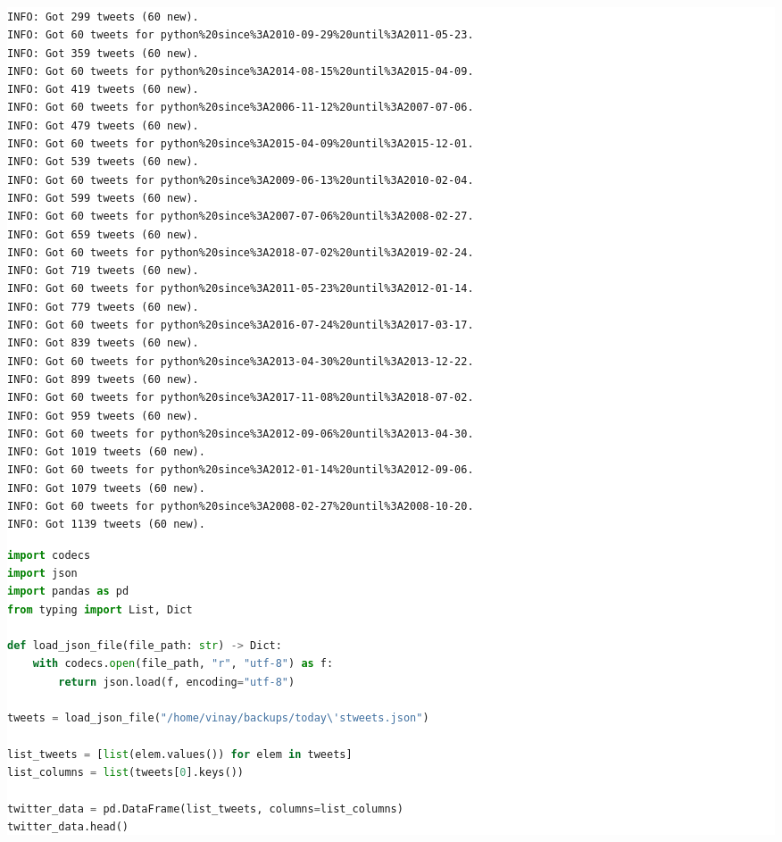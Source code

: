     INFO: Got 299 tweets (60 new).
    INFO: Got 60 tweets for python%20since%3A2010-09-29%20until%3A2011-05-23.
    INFO: Got 359 tweets (60 new).
    INFO: Got 60 tweets for python%20since%3A2014-08-15%20until%3A2015-04-09.
    INFO: Got 419 tweets (60 new).
    INFO: Got 60 tweets for python%20since%3A2006-11-12%20until%3A2007-07-06.
    INFO: Got 479 tweets (60 new).
    INFO: Got 60 tweets for python%20since%3A2015-04-09%20until%3A2015-12-01.
    INFO: Got 539 tweets (60 new).
    INFO: Got 60 tweets for python%20since%3A2009-06-13%20until%3A2010-02-04.
    INFO: Got 599 tweets (60 new).
    INFO: Got 60 tweets for python%20since%3A2007-07-06%20until%3A2008-02-27.
    INFO: Got 659 tweets (60 new).
    INFO: Got 60 tweets for python%20since%3A2018-07-02%20until%3A2019-02-24.
    INFO: Got 719 tweets (60 new).
    INFO: Got 60 tweets for python%20since%3A2011-05-23%20until%3A2012-01-14.
    INFO: Got 779 tweets (60 new).
    INFO: Got 60 tweets for python%20since%3A2016-07-24%20until%3A2017-03-17.
    INFO: Got 839 tweets (60 new).
    INFO: Got 60 tweets for python%20since%3A2013-04-30%20until%3A2013-12-22.
    INFO: Got 899 tweets (60 new).
    INFO: Got 60 tweets for python%20since%3A2017-11-08%20until%3A2018-07-02.
    INFO: Got 959 tweets (60 new).
    INFO: Got 60 tweets for python%20since%3A2012-09-06%20until%3A2013-04-30.
    INFO: Got 1019 tweets (60 new).
    INFO: Got 60 tweets for python%20since%3A2012-01-14%20until%3A2012-09-06.
    INFO: Got 1079 tweets (60 new).
    INFO: Got 60 tweets for python%20since%3A2008-02-27%20until%3A2008-10-20.
    INFO: Got 1139 tweets (60 new).



```python
import codecs
import json
import pandas as pd
from typing import List, Dict

def load_json_file(file_path: str) -> Dict:
    with codecs.open(file_path, "r", "utf-8") as f:
        return json.load(f, encoding="utf-8")
    
tweets = load_json_file("/home/vinay/backups/today\'stweets.json")

list_tweets = [list(elem.values()) for elem in tweets]
list_columns = list(tweets[0].keys())

twitter_data = pd.DataFrame(list_tweets, columns=list_columns)
twitter_data.head()
```




<div>
<style scoped>
    .dataframe tbody tr th:only-of-type {
        vertical-align: middle;
    }
